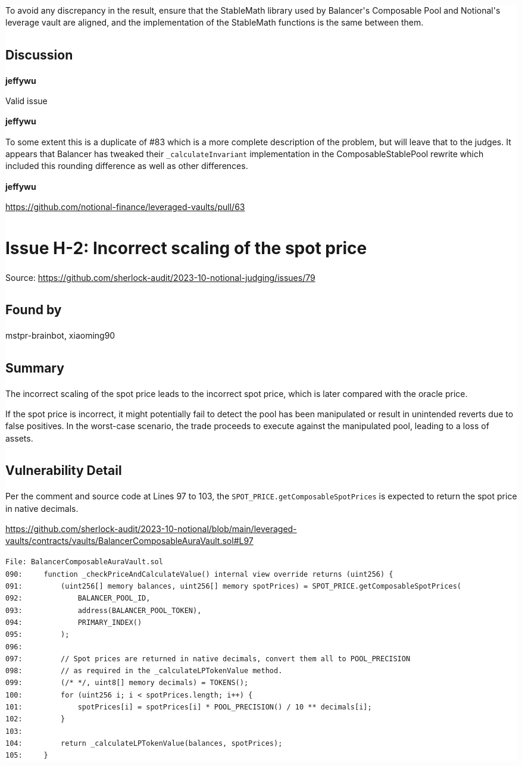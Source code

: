 To avoid any discrepancy in the result, ensure that the StableMath library used by Balancer's Composable Pool and Notional's leverage vault are aligned, and the implementation of the StableMath functions is the same between them.



## Discussion

**jeffywu**

Valid issue

**jeffywu**

To some extent this is a duplicate of #83  which is a more complete description of the problem, but will leave that to the judges. It appears that Balancer has tweaked their `_calculateInvariant` implementation in the ComposableStablePool rewrite which included this rounding difference as well as other differences.

**jeffywu**

https://github.com/notional-finance/leveraged-vaults/pull/63

# Issue H-2: Incorrect scaling of the spot price 

Source: https://github.com/sherlock-audit/2023-10-notional-judging/issues/79 

## Found by 
mstpr-brainbot, xiaoming90
## Summary

The incorrect scaling of the spot price leads to the incorrect spot price, which is later compared with the oracle price.

If the spot price is incorrect, it might potentially fail to detect the pool has been manipulated or result in unintended reverts due to false positives. In the worst-case scenario, the trade proceeds to execute against the manipulated pool, leading to a loss of assets.

## Vulnerability Detail

Per the comment and source code at Lines 97 to 103, the `SPOT_PRICE.getComposableSpotPrices` is expected to return the spot price in native decimals.

https://github.com/sherlock-audit/2023-10-notional/blob/main/leveraged-vaults/contracts/vaults/BalancerComposableAuraVault.sol#L97

```solidity
File: BalancerComposableAuraVault.sol
090:     function _checkPriceAndCalculateValue() internal view override returns (uint256) {
091:         (uint256[] memory balances, uint256[] memory spotPrices) = SPOT_PRICE.getComposableSpotPrices(
092:             BALANCER_POOL_ID,
093:             address(BALANCER_POOL_TOKEN),
094:             PRIMARY_INDEX()
095:         );
096: 
097:         // Spot prices are returned in native decimals, convert them all to POOL_PRECISION
098:         // as required in the _calculateLPTokenValue method.
099:         (/* */, uint8[] memory decimals) = TOKENS();
100:         for (uint256 i; i < spotPrices.length; i++) {
101:             spotPrices[i] = spotPrices[i] * POOL_PRECISION() / 10 ** decimals[i];
102:         }
103: 
104:         return _calculateLPTokenValue(balances, spotPrices);
105:     }
```